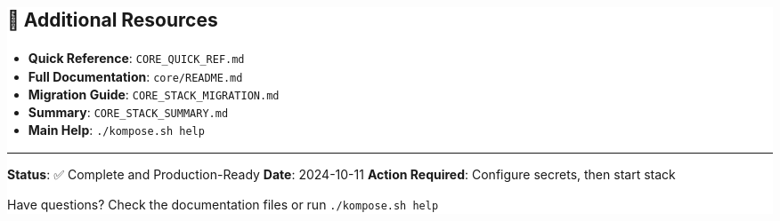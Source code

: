 ## 📖 Additional Resources

- **Quick Reference**: `CORE_QUICK_REF.md`
- **Full Documentation**: `core/README.md`
- **Migration Guide**: `CORE_STACK_MIGRATION.md`
- **Summary**: `CORE_STACK_SUMMARY.md`
- **Main Help**: `./kompose.sh help`

---

**Status**: ✅ Complete and Production-Ready
**Date**: 2024-10-11
**Action Required**: Configure secrets, then start stack

Have questions? Check the documentation files or run `./kompose.sh help`
